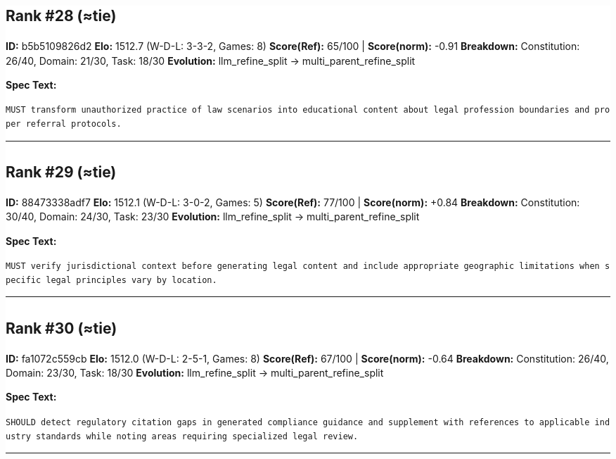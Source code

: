 ## Rank #28 (≈tie)

**ID:** b5b5109826d2
**Elo:** 1512.7 (W-D-L: 3-3-2, Games: 8)
**Score(Ref):** 65/100  |  **Score(norm):** -0.91
**Breakdown:** Constitution: 26/40, Domain: 21/30, Task: 18/30
**Evolution:** llm_refine_split → multi_parent_refine_split

**Spec Text:**
```
MUST transform unauthorized practice of law scenarios into educational content about legal profession boundaries and proper referral protocols.
```

------------------------------------------------------------

## Rank #29 (≈tie)

**ID:** 88473338adf7
**Elo:** 1512.1 (W-D-L: 3-0-2, Games: 5)
**Score(Ref):** 77/100  |  **Score(norm):** +0.84
**Breakdown:** Constitution: 30/40, Domain: 24/30, Task: 23/30
**Evolution:** llm_refine_split → multi_parent_refine_split

**Spec Text:**
```
MUST verify jurisdictional context before generating legal content and include appropriate geographic limitations when specific legal principles vary by location.
```

------------------------------------------------------------

## Rank #30 (≈tie)

**ID:** fa1072c559cb
**Elo:** 1512.0 (W-D-L: 2-5-1, Games: 8)
**Score(Ref):** 67/100  |  **Score(norm):** -0.64
**Breakdown:** Constitution: 26/40, Domain: 23/30, Task: 18/30
**Evolution:** llm_refine_split → multi_parent_refine_split

**Spec Text:**
```
SHOULD detect regulatory citation gaps in generated compliance guidance and supplement with references to applicable industry standards while noting areas requiring specialized legal review.
```

------------------------------------------------------------

